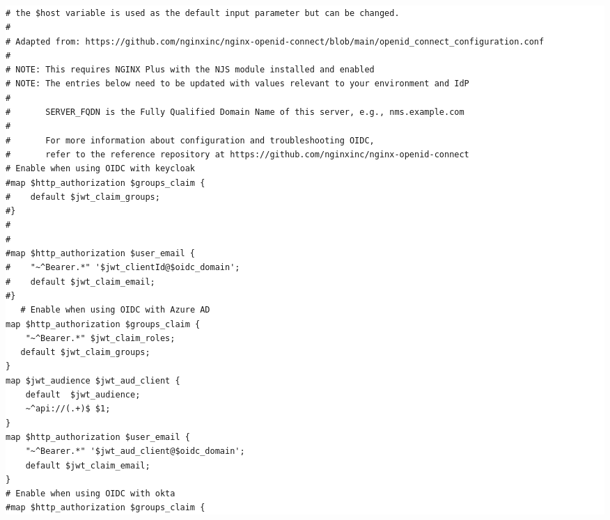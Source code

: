     # the $host variable is used as the default input parameter but can be changed.
    #
    # Adapted from: https://github.com/nginxinc/nginx-openid-connect/blob/main/openid_connect_configuration.conf
    #
    # NOTE: This requires NGINX Plus with the NJS module installed and enabled
    # NOTE: The entries below need to be updated with values relevant to your environment and IdP
    #
    #       SERVER_FQDN is the Fully Qualified Domain Name of this server, e.g., nms.example.com
    #
    #       For more information about configuration and troubleshooting OIDC,
    #       refer to the reference repository at https://github.com/nginxinc/nginx-openid-connect
    # Enable when using OIDC with keycloak
    #map $http_authorization $groups_claim {
    #    default $jwt_claim_groups;
    #}
    #
    #
    #map $http_authorization $user_email {
    #    "~^Bearer.*" '$jwt_clientId@$oidc_domain';
    #    default $jwt_claim_email;
    #}
       # Enable when using OIDC with Azure AD
    map $http_authorization $groups_claim {
        "~^Bearer.*" $jwt_claim_roles;
       default $jwt_claim_groups;
    }
    map $jwt_audience $jwt_aud_client {
        default  $jwt_audience;
        ~^api://(.+)$ $1;
    }
    map $http_authorization $user_email {
        "~^Bearer.*" '$jwt_aud_client@$oidc_domain';
        default $jwt_claim_email;
    }
    # Enable when using OIDC with okta
    #map $http_authorization $groups_claim {